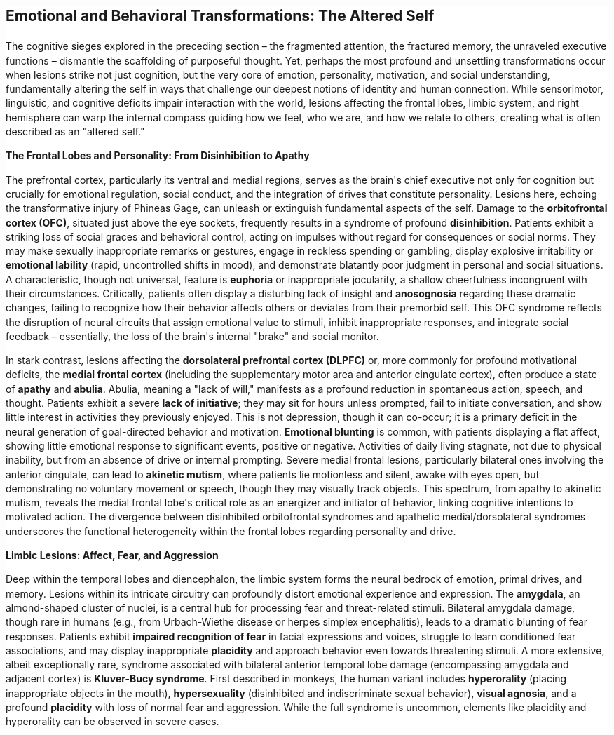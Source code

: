 ## Emotional and Behavioral Transformations: The Altered Self

The cognitive sieges explored in the preceding section – the fragmented attention, the fractured memory, the unraveled executive functions – dismantle the scaffolding of purposeful thought. Yet, perhaps the most profound and unsettling transformations occur when lesions strike not just cognition, but the very core of emotion, personality, motivation, and social understanding, fundamentally altering the self in ways that challenge our deepest notions of identity and human connection. While sensorimotor, linguistic, and cognitive deficits impair interaction with the world, lesions affecting the frontal lobes, limbic system, and right hemisphere can warp the internal compass guiding how we feel, who we are, and how we relate to others, creating what is often described as an "altered self."

**The Frontal Lobes and Personality: From Disinhibition to Apathy**

The prefrontal cortex, particularly its ventral and medial regions, serves as the brain's chief executive not only for cognition but crucially for emotional regulation, social conduct, and the integration of drives that constitute personality. Lesions here, echoing the transformative injury of Phineas Gage, can unleash or extinguish fundamental aspects of the self. Damage to the **orbitofrontal cortex (OFC)**, situated just above the eye sockets, frequently results in a syndrome of profound **disinhibition**. Patients exhibit a striking loss of social graces and behavioral control, acting on impulses without regard for consequences or social norms. They may make sexually inappropriate remarks or gestures, engage in reckless spending or gambling, display explosive irritability or **emotional lability** (rapid, uncontrolled shifts in mood), and demonstrate blatantly poor judgment in personal and social situations. A characteristic, though not universal, feature is **euphoria** or inappropriate jocularity, a shallow cheerfulness incongruent with their circumstances. Critically, patients often display a disturbing lack of insight and **anosognosia** regarding these dramatic changes, failing to recognize how their behavior affects others or deviates from their premorbid self. This OFC syndrome reflects the disruption of neural circuits that assign emotional value to stimuli, inhibit inappropriate responses, and integrate social feedback – essentially, the loss of the brain's internal "brake" and social monitor.

In stark contrast, lesions affecting the **dorsolateral prefrontal cortex (DLPFC)** or, more commonly for profound motivational deficits, the **medial frontal cortex** (including the supplementary motor area and anterior cingulate cortex), often produce a state of **apathy** and **abulia**. Abulia, meaning a "lack of will," manifests as a profound reduction in spontaneous action, speech, and thought. Patients exhibit a severe **lack of initiative**; they may sit for hours unless prompted, fail to initiate conversation, and show little interest in activities they previously enjoyed. This is not depression, though it can co-occur; it is a primary deficit in the neural generation of goal-directed behavior and motivation. **Emotional blunting** is common, with patients displaying a flat affect, showing little emotional response to significant events, positive or negative. Activities of daily living stagnate, not due to physical inability, but from an absence of drive or internal prompting. Severe medial frontal lesions, particularly bilateral ones involving the anterior cingulate, can lead to **akinetic mutism**, where patients lie motionless and silent, awake with eyes open, but demonstrating no voluntary movement or speech, though they may visually track objects. This spectrum, from apathy to akinetic mutism, reveals the medial frontal lobe's critical role as an energizer and initiator of behavior, linking cognitive intentions to motivated action. The divergence between disinhibited orbitofrontal syndromes and apathetic medial/dorsolateral syndromes underscores the functional heterogeneity within the frontal lobes regarding personality and drive.

**Limbic Lesions: Affect, Fear, and Aggression**

Deep within the temporal lobes and diencephalon, the limbic system forms the neural bedrock of emotion, primal drives, and memory. Lesions within its intricate circuitry can profoundly distort emotional experience and expression. The **amygdala**, an almond-shaped cluster of nuclei, is a central hub for processing fear and threat-related stimuli. Bilateral amygdala damage, though rare in humans (e.g., from Urbach-Wiethe disease or herpes simplex encephalitis), leads to a dramatic blunting of fear responses. Patients exhibit **impaired recognition of fear** in facial expressions and voices, struggle to learn conditioned fear associations, and may display inappropriate **placidity** and approach behavior even towards threatening stimuli. A more extensive, albeit exceptionally rare, syndrome associated with bilateral anterior temporal lobe damage (encompassing amygdala and adjacent cortex) is **Kluver-Bucy syndrome**. First described in monkeys, the human variant includes **hyperorality** (placing inappropriate objects in the mouth), **hypersexuality** (disinhibited and indiscriminate sexual behavior), **visual agnosia**, and a profound **placidity** with loss of normal fear and aggression. While the full syndrome is uncommon, elements like placidity and hyperorality can be observed in severe cases.
